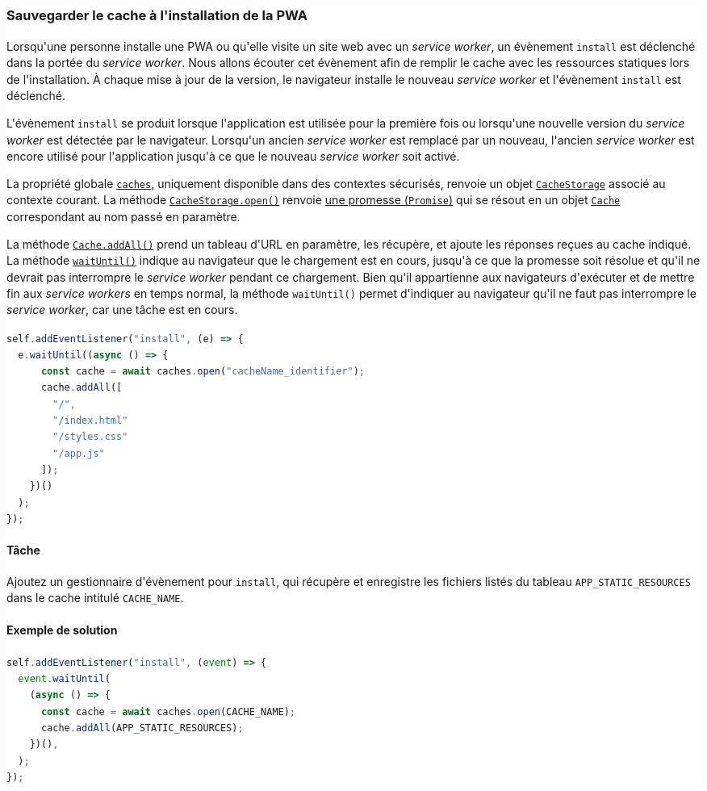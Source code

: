 ### Sauvegarder le cache à l'installation de la PWA

Lorsqu'une personne installe une PWA ou qu'elle visite un site web avec un <i lang="en">service worker</i>, un évènement `install` est déclenché dans la portée du <i lang="en">service worker</i>. Nous allons écouter cet évènement afin de remplir le cache avec les ressources statiques lors de l'installation. À chaque mise à jour de la version, le navigateur installe le nouveau <i lang="en">service worker</i> et l'évènement `install` est déclenché.

L'évènement `install` se produit lorsque l'application est utilisée pour la première fois ou lorsqu'une nouvelle version du <i lang="en">service worker</i> est détectée par le navigateur. Lorsqu'un ancien <i lang="en">service worker</i> est remplacé par un nouveau, l'ancien <i lang="en">service worker</i> est encore utilisé pour l'application jusqu'à ce que le nouveau <i lang="en">service worker</i> soit activé.

La propriété globale [`caches`](/fr/docs/Web/API/caches), uniquement disponible dans des contextes sécurisés, renvoie un objet [`CacheStorage`](/fr/docs/Web/API/CacheStorage) associé au contexte courant. La méthode [`CacheStorage.open()`](/fr/docs/Web/API/CacheStorage/open) renvoie [une promesse (`Promise`)](/fr/docs/Web/JavaScript/Reference/Global_Objects/Promise) qui se résout en un objet [`Cache`](/fr/docs/Web/API/Cache) correspondant au nom passé en paramètre.

La méthode [`Cache.addAll()`](/fr/docs/Web/API/Cache/addAll) prend un tableau d'URL en paramètre, les récupère, et ajoute les réponses reçues au cache indiqué. La méthode [`waitUntil()`](/fr/docs/Web/API/ExtendableEvent/waitUntil) indique au navigateur que le chargement est en cours, jusqu'à ce que la promesse soit résolue et qu'il ne devrait pas interrompre le <i lang="en">service worker</i> pendant ce chargement. Bien qu'il appartienne aux navigateurs d'exécuter et de mettre fin aux <i lang="en">service workers</i> en temps normal, la méthode `waitUntil()` permet d'indiquer au navigateur qu'il ne faut pas interrompre le <i lang="en">service worker</i>, car une tâche est en cours.

```js
self.addEventListener("install", (e) => {
  e.waitUntil((async () => {
      const cache = await caches.open("cacheName_identifier");
      cache.addAll([
        "/",
        "/index.html"
        "/styles.css"
        "/app.js"
      ]);
    })()
  );
});
```

#### Tâche

Ajoutez un gestionnaire d'évènement pour `install`, qui récupère et enregistre les fichiers listés du tableau `APP_STATIC_RESOURCES` dans le cache intitulé `CACHE_NAME`.

#### Exemple de solution

```js
self.addEventListener("install", (event) => {
  event.waitUntil(
    (async () => {
      const cache = await caches.open(CACHE_NAME);
      cache.addAll(APP_STATIC_RESOURCES);
    })(),
  );
});
```
